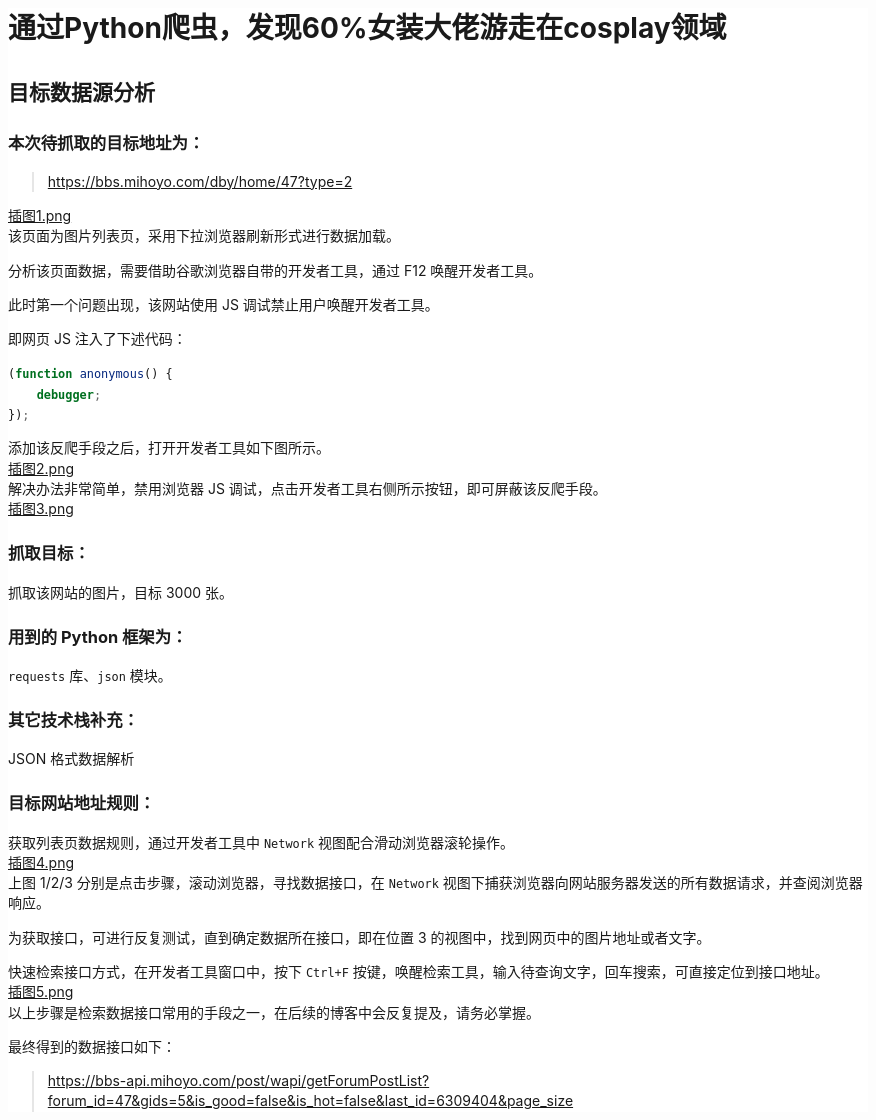 # 通过Python爬虫，发现60%女装大佬游走在cosplay领域
## 目标数据源分析
### 本次待抓取的目标地址为：
> <https://bbs.mihoyo.com/dby/home/47?type=2>  
  
[插图1.png](https://img12.360buyimg.com/ddimg/jfs/t1/189896/39/15504/405055/6104bba8E3bda95d5/24dcefbe9f93d02b.png)  
该页面为图片列表页，采用下拉浏览器刷新形式进行数据加载。  
  
分析该页面数据，需要借助谷歌浏览器自带的开发者工具，通过 F12 唤醒开发者工具。  
  
此时第一个问题出现，该网站使用 JS 调试禁止用户唤醒开发者工具。  
  
即网页 JS 注入了下述代码：  
```javascript
(function anonymous() {
	debugger;
});
```
添加该反爬手段之后，打开开发者工具如下图所示。  
[插图2.png](https://img14.360buyimg.com/ddimg/jfs/t1/189237/2/15890/28738/6104bc88Ed5215a79/4f2f96dfcac96f4d.png)  
解决办法非常简单，禁用浏览器 JS 调试，点击开发者工具右侧所示按钮，即可屏蔽该反爬手段。  
[插图3.png](https://img14.360buyimg.com/ddimg/jfs/t1/180751/3/17022/20909/6104bcbcEc3a226e1/8b3cc40ae03a242c.png)  
### 抓取目标：
抓取该网站的图片，目标 3000 张。  
  
### 用到的 Python 框架为：
`requests` 库、`json` 模块。  
  
### 其它技术栈补充：
JSON 格式数据解析  
  
### 目标网站地址规则：
获取列表页数据规则，通过开发者工具中 `Network` 视图配合滑动浏览器滚轮操作。  
[插图4.png](https://img11.360buyimg.com/ddimg/jfs/t1/189800/22/15781/167959/6104bd52E82fd9c9d/c436cfe09cac9f2f.png)  
上图 1/2/3 分别是点击步骤，滚动浏览器，寻找数据接口，在 `Network` 视图下捕获浏览器向网站服务器发送的所有数据请求，并查阅浏览器响应。  
  
为获取接口，可进行反复测试，直到确定数据所在接口，即在位置 3 的视图中，找到网页中的图片地址或者文字。  
  
快速检索接口方式，在开发者工具窗口中，按下 `Ctrl+F` 按键，唤醒检索工具，输入待查询文字，回车搜索，可直接定位到接口地址。  
[插图5.png](https://img13.360buyimg.com/ddimg/jfs/t1/180168/10/16903/76074/6104bdbaEcb8a57d6/3cc8930af51fc1d4.png)  
以上步骤是检索数据接口常用的手段之一，在后续的博客中会反复提及，请务必掌握。  
  
最终得到的数据接口如下：  
> <https://bbs-api.mihoyo.com/post/wapi/getForumPostList?forum_id=47&gids=5&is_good=false&is_hot=false&last_id=6309404&page_size>  
  